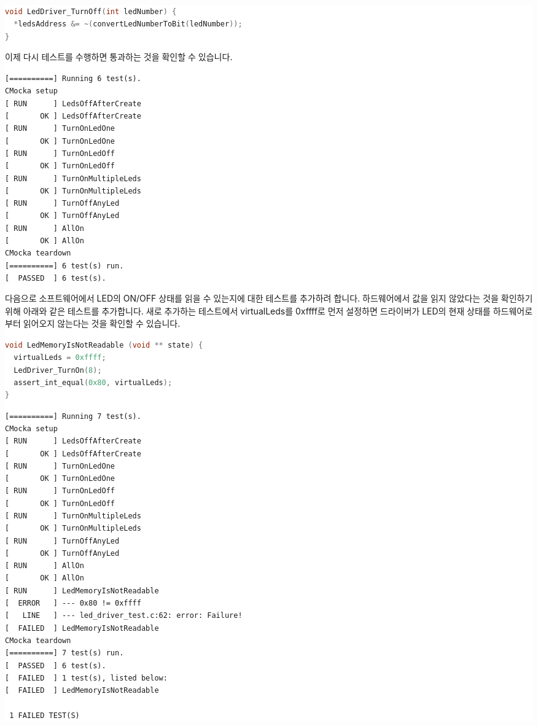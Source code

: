 ```c
void LedDriver_TurnOff(int ledNumber) {
  *ledsAddress &= ~(convertLedNumberToBit(ledNumber));
}
```

이제 다시 테스트를 수행하면 통과하는 것을 확인할 수 있습니다. 
```
[==========] Running 6 test(s).
CMocka setup
[ RUN      ] LedsOffAfterCreate
[       OK ] LedsOffAfterCreate
[ RUN      ] TurnOnLedOne
[       OK ] TurnOnLedOne
[ RUN      ] TurnOnLedOff
[       OK ] TurnOnLedOff
[ RUN      ] TurnOnMultipleLeds
[       OK ] TurnOnMultipleLeds
[ RUN      ] TurnOffAnyLed
[       OK ] TurnOffAnyLed
[ RUN      ] AllOn
[       OK ] AllOn
CMocka teardown
[==========] 6 test(s) run.
[  PASSED  ] 6 test(s).
```

다음으로 소프트웨어에서 LED의 ON/OFF 상태를 읽을 수 있는지에 대한 테스트를 추가하려 합니다. 
하드웨어에서 값을 읽지 않았다는 것을 확인하기 위해 아래와 같은 테스트를 추가합니다. 
새로 추가하는 테스트에서 virtualLeds를 0xffff로 먼저 설정하면 드라이버가 LED의 현재 상태를 하드웨어로 부터 읽어오지 않는다는 것을 확인할 수 있습니다. 
```c
void LedMemoryIsNotReadable (void ** state) {
  virtualLeds = 0xffff;
  LedDriver_TurnOn(8);
  assert_int_equal(0x80, virtualLeds);
}
```

```
[==========] Running 7 test(s).
CMocka setup
[ RUN      ] LedsOffAfterCreate
[       OK ] LedsOffAfterCreate
[ RUN      ] TurnOnLedOne
[       OK ] TurnOnLedOne
[ RUN      ] TurnOnLedOff
[       OK ] TurnOnLedOff
[ RUN      ] TurnOnMultipleLeds
[       OK ] TurnOnMultipleLeds
[ RUN      ] TurnOffAnyLed
[       OK ] TurnOffAnyLed
[ RUN      ] AllOn
[       OK ] AllOn
[ RUN      ] LedMemoryIsNotReadable
[  ERROR   ] --- 0x80 != 0xffff
[   LINE   ] --- led_driver_test.c:62: error: Failure!
[  FAILED  ] LedMemoryIsNotReadable
CMocka teardown
[==========] 7 test(s) run.
[  PASSED  ] 6 test(s).
[  FAILED  ] 1 test(s), listed below:
[  FAILED  ] LedMemoryIsNotReadable

 1 FAILED TEST(S)
```
